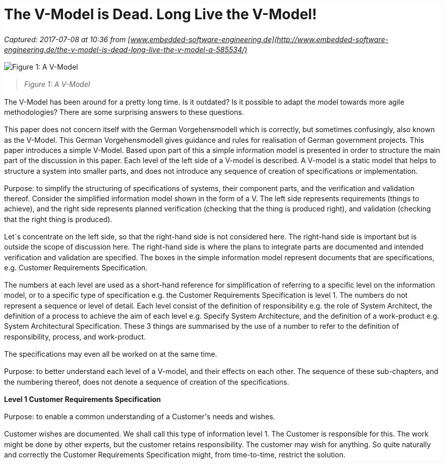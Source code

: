 # The V-Model is Dead. Long Live the V-Model!

_Captured: 2017-07-08 at 10:36 from [www.embedded-software-engineering.de](http://www.embedded-software-engineering.de/the-v-model-is-dead-long-live-the-v-model-a-585534/)_

![Figure 1: A V-Model](http://images.vogel.de/vogelonline/bdb/1186900/1186933/4.jpg)

> _Figure 1: A V-Model_

The V-Model has been around for a pretty long time. Is it outdated? Is it possible to adapt the model towards more agile methodologies? There are some surprising answers to these questions.

This paper does not concern itself with the German Vorgehensmodell which is correctly, but sometimes confusingly, also known as the V-Model. This German Vorgehensmodell gives guidance and rules for realisation of German government projects. This paper introduces a simple V-Model. Based upon part of this a simple information model is presented in order to structure the main part of the discussion in this paper. Each level of the left side of a V-model is described. A V-model is a static model that helps to structure a system into smaller parts, and does not introduce any sequence of creation of specifications or implementation.

Purpose: to simplify the structuring of specifications of systems, their component parts, and the verification and validation thereof. Consider the simplified information model shown in the form of a V. The left side represents requirements (things to achieve), and the right side represents planned verification (checking that the thing is produced right), and validation (checking that the right thing is produced).

Let´s concentrate on the left side, so that the right-hand side is not considered here. The right-hand side is important but is outside the scope of discussion here. The right-hand side is where the plans to integrate parts are documented and intended verification and validation are specified. The boxes in the simple information model represent documents that are specifications, e.g. Customer Requirements Specification.

The numbers at each level are used as a short-hand reference for simplification of referring to a specific level on the information model, or to a specific type of specification e.g. the Customer Requirements Specification is level 1. The numbers do not represent a sequence or level of detail. Each level consist of the definition of responsibility e.g. the role of System Architect, the definition of a process to achieve the aim of each level e.g. Specify System Architecture, and the definition of a work-product e.g. System Architectural Specification. These 3 things are summarised by the use of a number to refer to the definition of responsibility, process, and work-product.

The specifications may even all be worked on at the same time.

Purpose: to better understand each level of a V-model, and their effects on each other. The sequence of these sub-chapters, and the numbering thereof, does not denote a sequence of creation of the specifications.

**Level 1 Customer Requirements Specification**

Purpose: to enable a common understanding of a Customer's needs and wishes.

Customer wishes are documented. We shall call this type of information level 1. The Customer is responsible for this. The work might be done by other experts, but the customer retains responsibility. The customer may wish for anything. So quite naturally and correctly the Customer Requirements Specification might, from time-to-time, restrict the solution.
